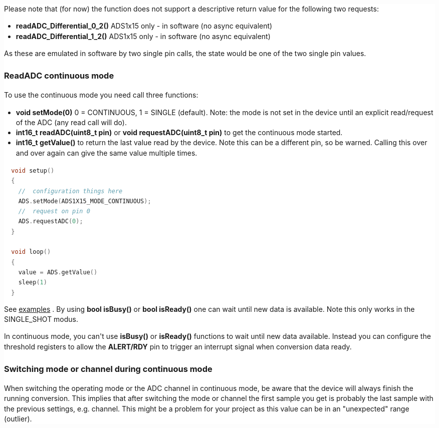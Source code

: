 
Please note that (for now) the function does not support a descriptive return value
for the following two requests:
- **readADC_Differential_0_2()** ADS1x15 only - in software (no async equivalent)
- **readADC_Differential_1_2()** ADS1x15 only - in software (no async equivalent)

As these are emulated in software by two single pin calls, the state would be
one of the two single pin values.


### ReadADC continuous mode

To use the continuous mode you need call three functions:

- **void setMode(0)** 0 = CONTINUOUS, 1 = SINGLE (default).
Note: the mode is not set in the device until an explicit read/request of the ADC (any read call will do).
- **int16_t readADC(uint8_t pin)** or **void requestADC(uint8_t pin)** to get the continuous mode started.
- **int16_t getValue()** to return the last value read by the device.
Note this can be a different pin, so be warned.
Calling this over and over again can give the same value multiple times.

```cpp
  void setup()
  {
    //  configuration things here
    ADS.setMode(ADS1X15_MODE_CONTINUOUS);
    //  request on pin 0
    ADS.requestADC(0);
  }

  void loop()
  {
    value = ADS.getValue()
    sleep(1)
  }
```

See [examples](https://github.com/RobTillaart/ADS1X15/blob/master/examples/ADS_continuous/ADS_continuous.ino)
.
By using **bool isBusy()** or **bool isReady()** one can wait until new data is available.
Note this only works in the SINGLE_SHOT modus.

In continuous mode, you can't use **isBusy()** or **isReady()** functions to wait until new data available.
Instead you can configure the threshold registers to allow the **ALERT/RDY**
pin to trigger an interrupt signal when conversion data ready.


### Switching mode or channel during continuous mode

When switching the operating mode or the ADC channel in continuous mode, be aware that
the device will always finish the running conversion.
This implies that after switching the mode or channel the first sample you get is probably
the last sample with the previous settings, e.g. channel.
This might be a problem for your project as this value can be in an "unexpected" range (outlier).
